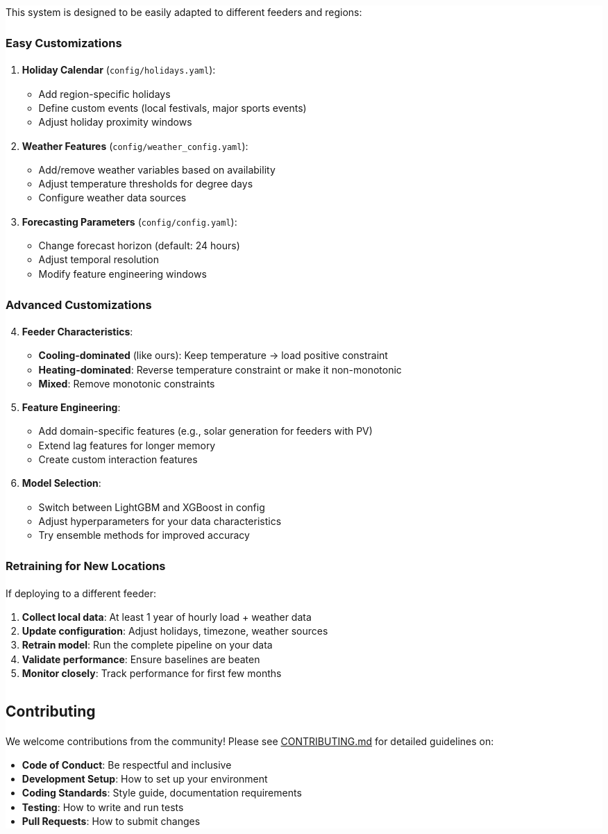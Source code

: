 This system is designed to be easily adapted to different feeders and regions:

### Easy Customizations

1. **Holiday Calendar** (`config/holidays.yaml`):
   - Add region-specific holidays
   - Define custom events (local festivals, major sports events)
   - Adjust holiday proximity windows

2. **Weather Features** (`config/weather_config.yaml`):
   - Add/remove weather variables based on availability
   - Adjust temperature thresholds for degree days
   - Configure weather data sources

3. **Forecasting Parameters** (`config/config.yaml`):
   - Change forecast horizon (default: 24 hours)
   - Adjust temporal resolution
   - Modify feature engineering windows

### Advanced Customizations

4. **Feeder Characteristics**:
   - **Cooling-dominated** (like ours): Keep temperature → load positive constraint
   - **Heating-dominated**: Reverse temperature constraint or make it non-monotonic
   - **Mixed**: Remove monotonic constraints

5. **Feature Engineering**:
   - Add domain-specific features (e.g., solar generation for feeders with PV)
   - Extend lag features for longer memory
   - Create custom interaction features

6. **Model Selection**:
   - Switch between LightGBM and XGBoost in config
   - Adjust hyperparameters for your data characteristics
   - Try ensemble methods for improved accuracy

### Retraining for New Locations

If deploying to a different feeder:

1. **Collect local data**: At least 1 year of hourly load + weather data
2. **Update configuration**: Adjust holidays, timezone, weather sources
3. **Retrain model**: Run the complete pipeline on your data
4. **Validate performance**: Ensure baselines are beaten
5. **Monitor closely**: Track performance for first few months

## Contributing

We welcome contributions from the community! Please see [CONTRIBUTING.md](CONTRIBUTING.md) for detailed guidelines on:

- **Code of Conduct**: Be respectful and inclusive
- **Development Setup**: How to set up your environment
- **Coding Standards**: Style guide, documentation requirements
- **Testing**: How to write and run tests
- **Pull Requests**: How to submit changes
